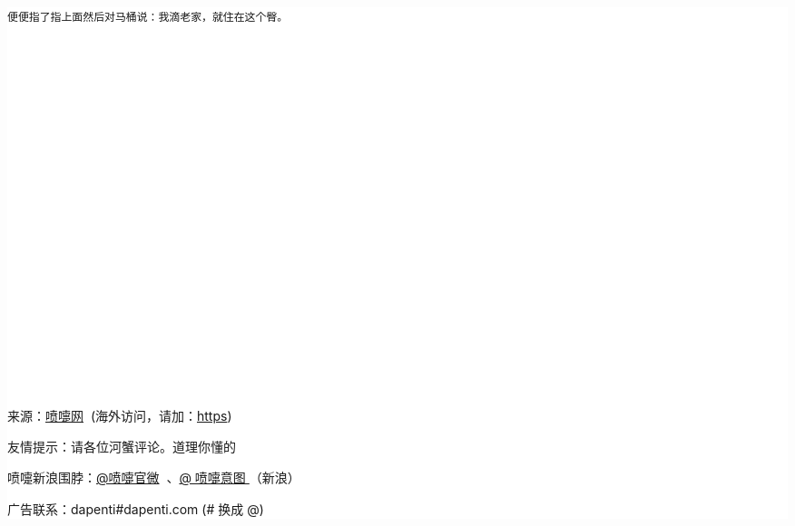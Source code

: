 	便便指了指上面然后对马桶说：我滴老家，就住在这个臀。
</p>
<p>
	&#160;
</p>
<p>
	&#160;
</p>
<script async="" src="//pagead2.googlesyndication.com/pagead/js/adsbygoogle.js"></script>

<ins class="adsbygoogle" style="display:inline-block;width:300px;height:250px;" data-ad-client="ca-pub-3066287473318041" data-ad-slot="2436147263">
</ins>
<script>
(adsbygoogle = window.adsbygoogle || []).push({});
</script>
<p>
	&#160;
</p>
<p>
	&#160;
</p>
<p>
	来源：<a href="http://dapenti.com/" target="_blank">喷嚏网</a>&#160; (海外访问，请加：<a href="https://dapenti.com/" target="_blank">https</a>)
</p>
<p>
	友情提示：请各位河蟹评论。道理你懂的
</p>
<p>
	喷嚏新浪围脖：<a href="http://weibo.com/u/5463797858" target="_blank">@喷嚏官微</a>&#160; 、<a href="http://weibo.com/2379450280" target="_blank">@ 喷嚏意图&#160;</a>（新浪）
</p>
<p>
	广告联系：dapenti#dapenti.com (# 换成 @)&#160;
</p>
				</div>
